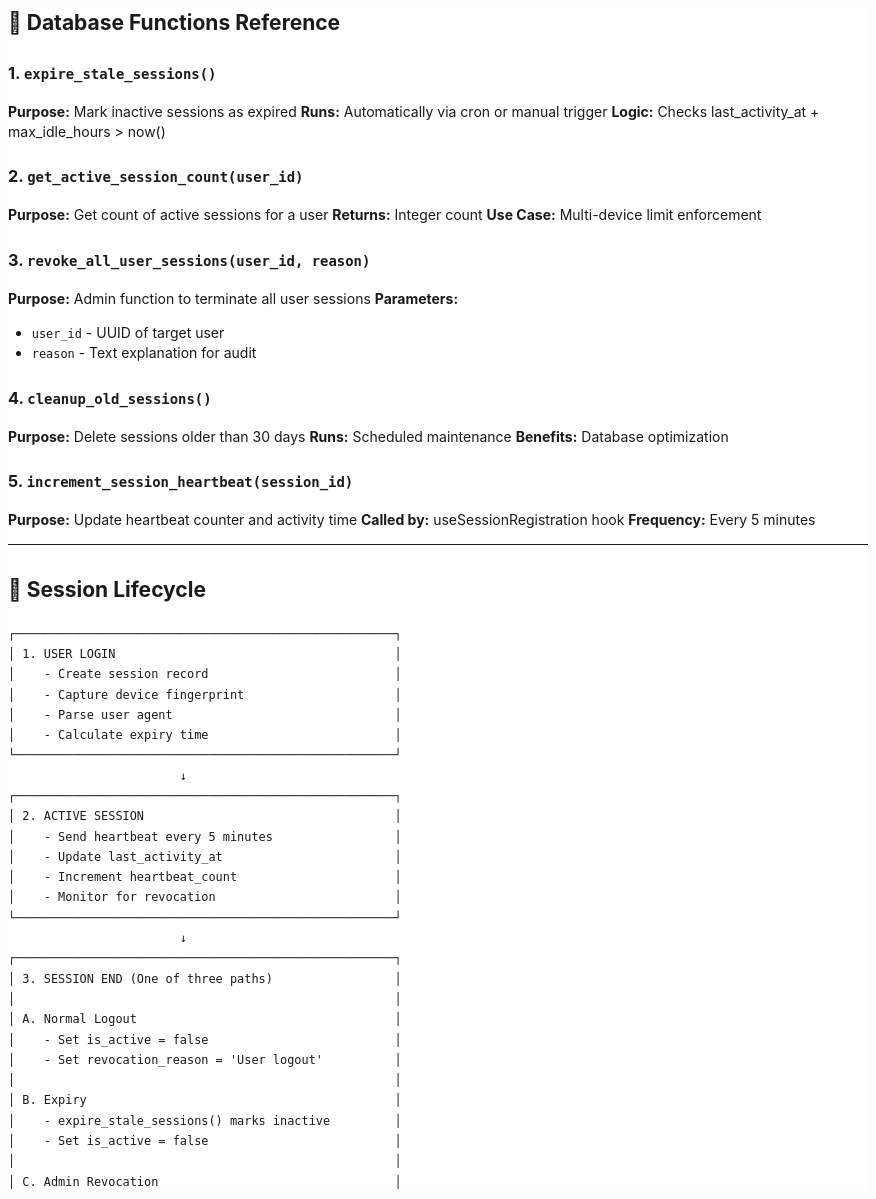 
## 📝 Database Functions Reference

### 1. `expire_stale_sessions()`
**Purpose:** Mark inactive sessions as expired
**Runs:** Automatically via cron or manual trigger
**Logic:** Checks last_activity_at + max_idle_hours > now()

### 2. `get_active_session_count(user_id)`
**Purpose:** Get count of active sessions for a user
**Returns:** Integer count
**Use Case:** Multi-device limit enforcement

### 3. `revoke_all_user_sessions(user_id, reason)`
**Purpose:** Admin function to terminate all user sessions
**Parameters:**
- `user_id` - UUID of target user
- `reason` - Text explanation for audit

### 4. `cleanup_old_sessions()`
**Purpose:** Delete sessions older than 30 days
**Runs:** Scheduled maintenance
**Benefits:** Database optimization

### 5. `increment_session_heartbeat(session_id)`
**Purpose:** Update heartbeat counter and activity time
**Called by:** useSessionRegistration hook
**Frequency:** Every 5 minutes

---

## 🔄 Session Lifecycle

```
┌─────────────────────────────────────────────────────┐
│ 1. USER LOGIN                                       │
│    - Create session record                          │
│    - Capture device fingerprint                     │
│    - Parse user agent                               │
│    - Calculate expiry time                          │
└─────────────────────────────────────────────────────┘
                        ↓
┌─────────────────────────────────────────────────────┐
│ 2. ACTIVE SESSION                                   │
│    - Send heartbeat every 5 minutes                 │
│    - Update last_activity_at                        │
│    - Increment heartbeat_count                      │
│    - Monitor for revocation                         │
└─────────────────────────────────────────────────────┘
                        ↓
┌─────────────────────────────────────────────────────┐
│ 3. SESSION END (One of three paths)                 │
│                                                     │
│ A. Normal Logout                                    │
│    - Set is_active = false                          │
│    - Set revocation_reason = 'User logout'          │
│                                                     │
│ B. Expiry                                           │
│    - expire_stale_sessions() marks inactive         │
│    - Set is_active = false                          │
│                                                     │
│ C. Admin Revocation                                 │
```
